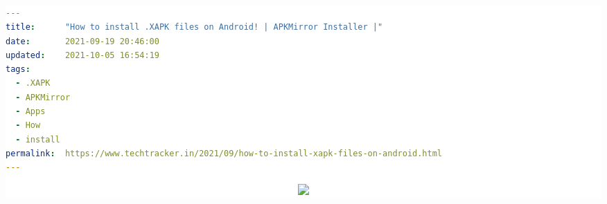 ```yaml
---
title:		"How to install .XAPK files on Android! | APKMirror Installer |"
date:		2021-09-19 20:46:00
updated:	2021-10-05 16:54:19
tags: 
  - .XAPK
  - APKMirror
  - Apps
  - How
  - install	
permalink:	https://www.techtracker.in/2021/09/how-to-install-xapk-files-on-android.html
---
```


<div class="separator" style="clear: both; text-align: center;">
  <a href="https://lh3.googleusercontent.com/-_P2jkv66zaw/YVCOtJOHSEI/AAAAAAAAGss/GzydNcbGBTcyXOAnF6fFXYjYXPBRg6qMACLcBGAsYHQ/s1600/1632669353152710-0.png" imageanchor="1" style="margin-left: 1em; margin-right: 1em;">
    <img border="0" src="https://lh3.googleusercontent.com/-_P2jkv66zaw/YVCOtJOHSEI/AAAAAAAAGss/GzydNcbGBTcyXOAnF6fFXYjYXPBRg6qMACLcBGAsYHQ/s1600/1632669353152710-0.png" width="400">
  </a>